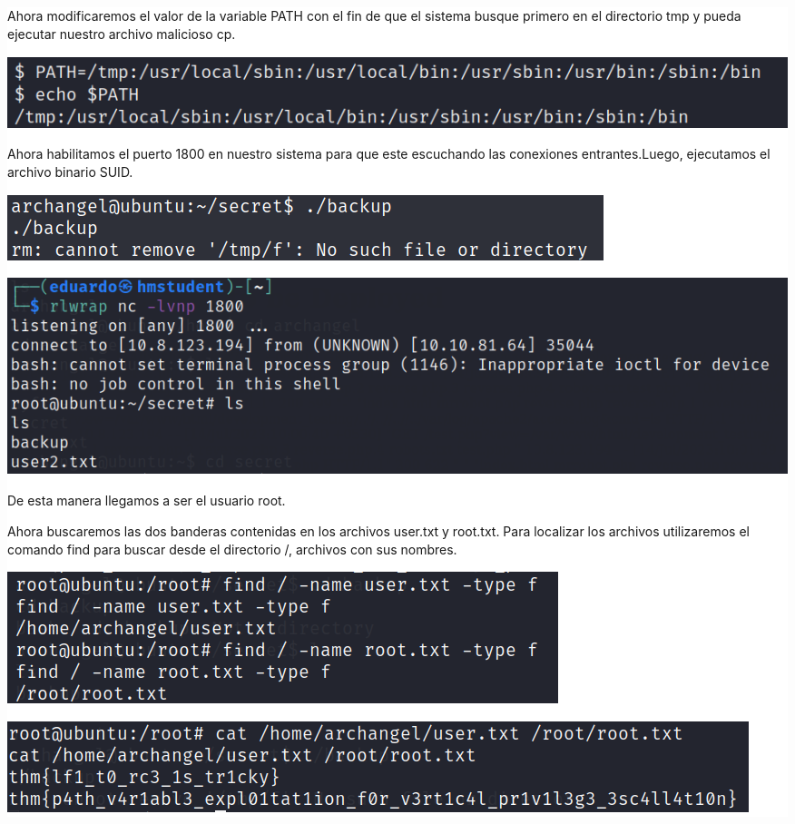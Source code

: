 Ahora modificaremos el valor de la variable PATH con el fin de que el sistema busque primero en el directorio tmp y pueda ejecutar nuestro archivo malicioso cp.

![](/assets/images/Archangel/image083.png)

Ahora habilitamos el puerto 1800 en nuestro sistema para que este escuchando las conexiones entrantes.Luego, ejecutamos el archivo binario SUID.

![](/assets/images/Archangel/image085.png)

![](/assets/images/Archangel/image087.png)

De esta manera llegamos a ser el usuario root.

Ahora buscaremos las dos banderas contenidas en los archivos user.txt y root.txt. Para localizar los archivos utilizaremos el comando find para buscar desde el directorio /, archivos con sus nombres.

![](/assets/images/Archangel/image089.png)
 
![](/assets/images/Archangel/image091.png) 
 